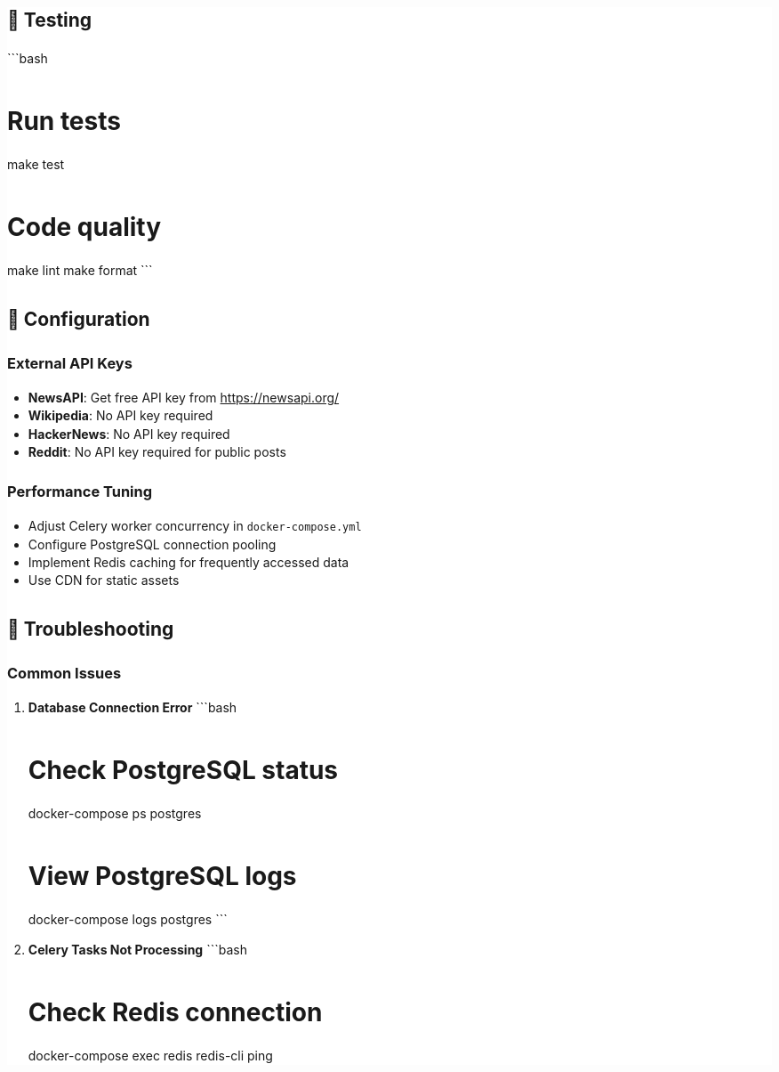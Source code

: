 ## 🧪 Testing

\`\`\`bash
# Run tests
make test

# Code quality
make lint
make format
\`\`\`

## 🔧 Configuration

### External API Keys

- **NewsAPI**: Get free API key from https://newsapi.org/
- **Wikipedia**: No API key required
- **HackerNews**: No API key required
- **Reddit**: No API key required for public posts

### Performance Tuning

- Adjust Celery worker concurrency in `docker-compose.yml`
- Configure PostgreSQL connection pooling
- Implement Redis caching for frequently accessed data
- Use CDN for static assets

## 🐛 Troubleshooting

### Common Issues

1. **Database Connection Error**
   \`\`\`bash
   # Check PostgreSQL status
   docker-compose ps postgres
   
   # View PostgreSQL logs
   docker-compose logs postgres
   \`\`\`

2. **Celery Tasks Not Processing**
   \`\`\`bash
   # Check Redis connection
   docker-compose exec redis redis-cli ping
   